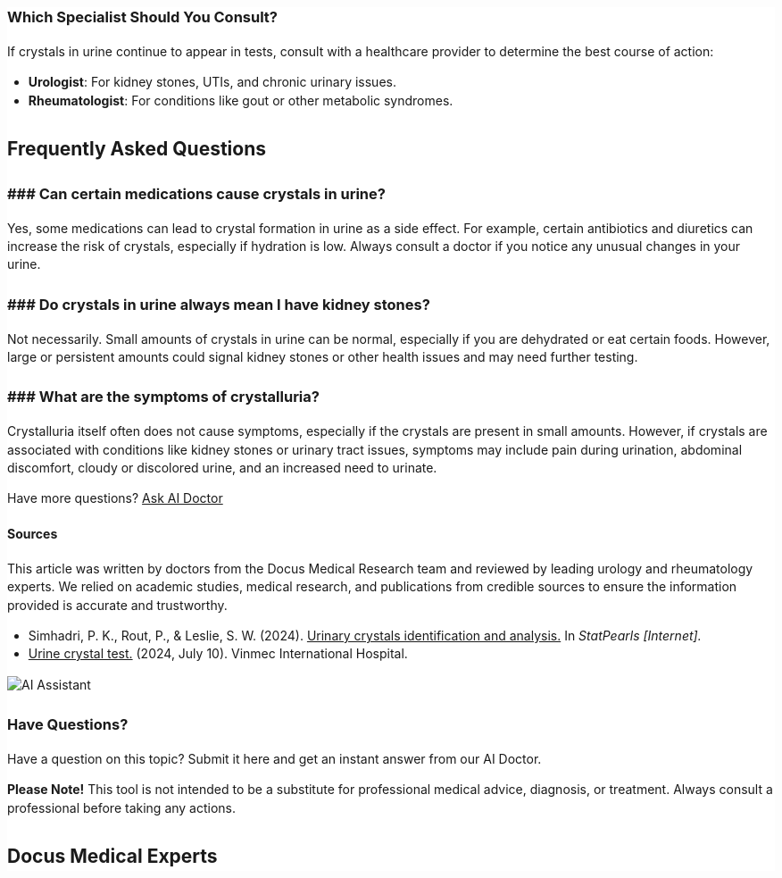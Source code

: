 ### Which Specialist Should You Consult?

If crystals in urine continue to appear in tests, consult with a healthcare provider to determine the best course of action:

- **Urologist**: For kidney stones, UTIs, and chronic urinary issues.
- **Rheumatologist**: For conditions like gout or other metabolic syndromes.

## Frequently Asked Questions

### \#\#\# Can certain medications cause crystals in urine?

Yes, some medications can lead to crystal formation in urine as a side effect. For example, certain antibiotics and diuretics can increase the risk of crystals, especially if hydration is low. Always consult a doctor if you notice any unusual changes in your urine.

### \#\#\# Do crystals in urine always mean I have kidney stones?

Not necessarily. Small amounts of crystals in urine can be normal, especially if you are dehydrated or eat certain foods. However, large or persistent amounts could signal kidney stones or other health issues and may need further testing.

### \#\#\# What are the symptoms of crystalluria?

Crystalluria itself often does not cause symptoms, especially if the crystals are present in small amounts. However, if crystals are associated with conditions like kidney stones or urinary tract issues, symptoms may include pain during urination, abdominal discomfort, cloudy or discolored urine, and an increased need to urinate.

Have more questions? [Ask AI Doctor](https://docus.ai/glossary/biomarkers/crystals-in-urine#ask-your-question)

#### Sources

This article was written by doctors from the Docus Medical Research team and reviewed by leading urology and rheumatology experts. We relied on academic studies, medical research, and publications from credible sources to ensure the information provided is accurate and trustworthy.

- Simhadri, P. K., Rout, P., & Leslie, S. W. (2024). [Urinary crystals identification and analysis.](https://www.ncbi.nlm.nih.gov/books/NBK606103/) In _StatPearls \[Internet\]._
- [Urine crystal test.](https://www.vinmec.com/eng/article/crystalline-urine-test-en) (2024, July 10). Vinmec International Hospital.

![AI Assistant](https://docus.ai/images/small-assistant.png)

### Have Questions?

Have a question on this topic? Submit it here and get an instant answer from our AI Doctor.

**Please Note!** This tool is not intended to be a substitute for professional medical advice, diagnosis, or treatment. Always consult a professional before taking any actions.

## Docus Medical Experts
